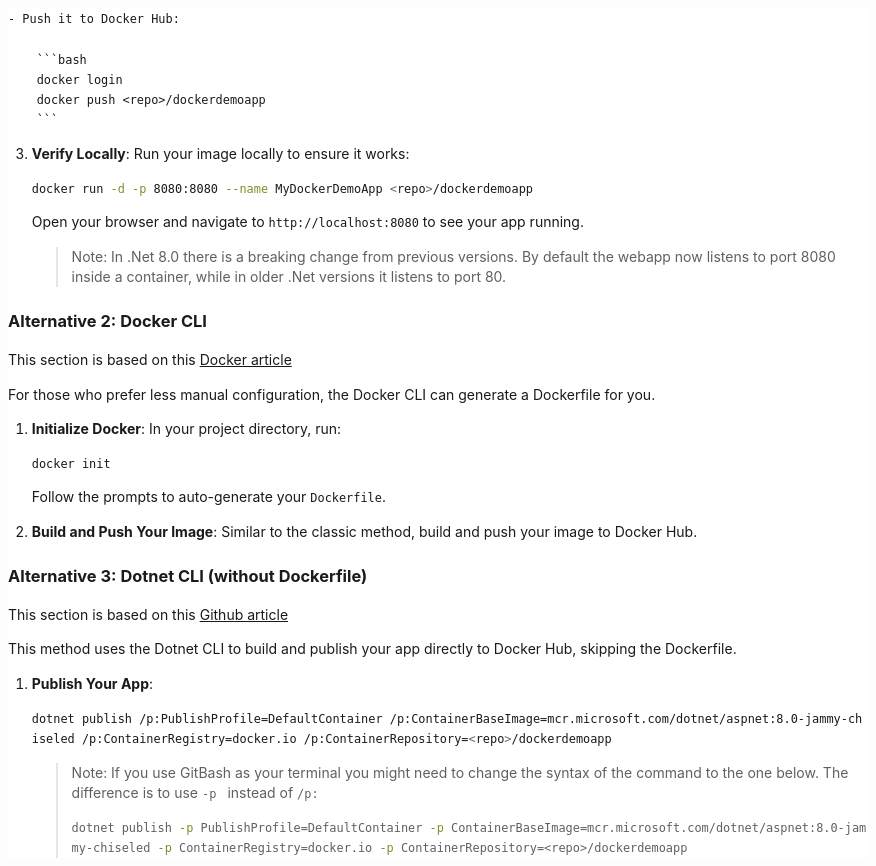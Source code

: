     - Push it to Docker Hub:

        ```bash
        docker login
        docker push <repo>/dockerdemoapp
        ```

3. **Verify Locally**: Run your image locally to ensure it works:

    ```bash
    docker run -d -p 8080:8080 --name MyDockerDemoApp <repo>/dockerdemoapp
    ```

    Open your browser and navigate to `http://localhost:8080` to see your app running.
    
    > Note: In .Net 8.0 there is a breaking change from previous versions. By default the webapp now listens to port 8080 inside a container, while in older .Net versions it listens to port 80.


### Alternative 2: Docker CLI

This section is based on this [Docker article](https://docs.docker.com/language/dotnet/containerize/)

For those who prefer less manual configuration, the Docker CLI can generate a Dockerfile for you.

1. **Initialize Docker**: In your project directory, run:

    ```bash
    docker init
    ```

    Follow the prompts to auto-generate your `Dockerfile`.

2. **Build and Push Your Image**: Similar to the classic method, build and push your image to Docker Hub.

### Alternative 3: Dotnet CLI (without Dockerfile)

This section is based on this [Github article](https://github.com/dotnet/dotnet-docker/blob/main/samples/aspnetapp/README.md)

This method uses the Dotnet CLI to build and publish your app directly to Docker Hub, skipping the Dockerfile.

1. **Publish Your App**:

    ```bash
    dotnet publish /p:PublishProfile=DefaultContainer /p:ContainerBaseImage=mcr.microsoft.com/dotnet/aspnet:8.0-jammy-chiseled /p:ContainerRegistry=docker.io /p:ContainerRepository=<repo>/dockerdemoapp
    ```

	> Note: If you use GitBash as your terminal you might need to change the syntax of the command to the one below. The difference is to use `-p ` instead of `/p:`
	> 
	> ```bash
	> dotnet publish -p PublishProfile=DefaultContainer -p ContainerBaseImage=mcr.microsoft.com/dotnet/aspnet:8.0-jammy-chiseled -p ContainerRegistry=docker.io -p ContainerRepository=<repo>/dockerdemoapp
	> ```
